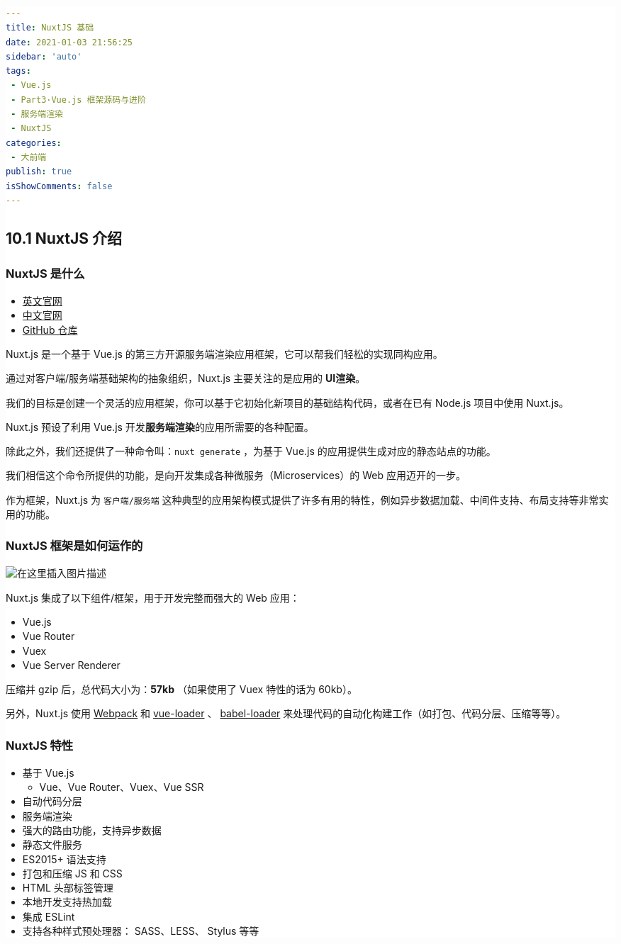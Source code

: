 ```yaml
---
title: NuxtJS 基础
date: 2021-01-03 21:56:25
sidebar: 'auto'
tags:
 - Vue.js
 - Part3·Vue.js 框架源码与进阶
 - 服务端渲染
 - NuxtJS
categories:
 - 大前端
publish: true 
isShowComments: false
---
```



## 10.1 NuxtJS 介绍
### NuxtJS 是什么
- [英文官网](https://zh.nuxtjs.org/)
- [中文官网](https://www.nuxtjs.cn/)
- [GitHub 仓库](https://github.com/nuxt/nuxt.js)

Nuxt.js 是一个基于 Vue.js 的第三方开源服务端渲染应用框架，它可以帮我们轻松的实现同构应用。

通过对客户端/服务端基础架构的抽象组织，Nuxt.js 主要关注的是应用的 **UI渲染**。

我们的目标是创建一个灵活的应用框架，你可以基于它初始化新项目的基础结构代码，或者在已有 Node.js 项目中使用 Nuxt.js。

Nuxt.js 预设了利用 Vue.js 开发**服务端渲染**的应用所需要的各种配置。

除此之外，我们还提供了一种命令叫：`nuxt generate` ，为基于 Vue.js 的应用提供生成对应的静态站点的功能。

我们相信这个命令所提供的功能，是向开发集成各种微服务（Microservices）的 Web 应用迈开的一步。

作为框架，Nuxt.js 为 `客户端/服务端` 这种典型的应用架构模式提供了许多有用的特性，例如异步数据加载、中间件支持、布局支持等非常实用的功能。

### NuxtJS 框架是如何运作的
![在这里插入图片描述](https://img-blog.csdnimg.cn/20201229175358309.png?x-oss-process=image/watermark,type_ZmFuZ3poZW5naGVpdGk,shadow_10,text_aHR0cHM6Ly9ibG9nLmNzZG4ubmV0L3FxXzQ1MTQ5MjU2,size_16,color_FFFFFF,t_70)

Nuxt.js 集成了以下组件/框架，用于开发完整而强大的 Web 应用：

- Vue.js
- Vue Router
- Vuex
- Vue Server Renderer

压缩并 gzip 后，总代码大小为：**57kb** （如果使用了 Vuex 特性的话为 60kb）。

另外，Nuxt.js 使用 [Webpack](https://github.com/webpack/webpack) 和 [vue-loader](https://github.com/vuejs/vue-loader) 、 [babel-loader](https://github.com/babel/babel-loader) 来处理代码的自动化构建工作（如打包、代码分层、压缩等等）。

### NuxtJS 特性
- 基于 Vue.js
	* Vue、Vue Router、Vuex、Vue SSR
- 自动代码分层
- 服务端渲染
- 强大的路由功能，支持异步数据
- 静态文件服务
- ES2015+ 语法支持
- 打包和压缩 JS 和 CSS
- HTML 头部标签管理
- 本地开发支持热加载
- 集成 ESLint
- 支持各种样式预处理器： SASS、LESS、 Stylus 等等